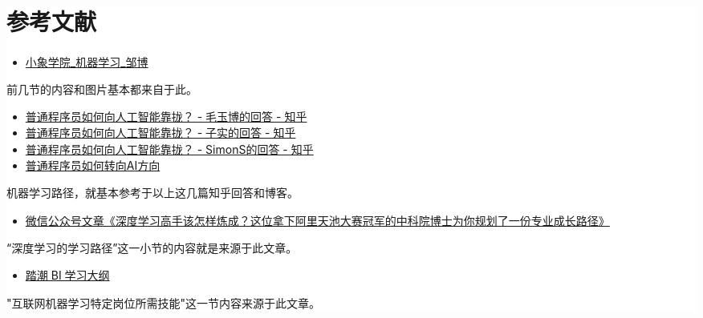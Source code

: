 # 参考文献

* [小象学院\_机器学习\_邹博](http://www.chinahadoop.cn/course/1068)

前几节的内容和图片基本都来自于此。

* [普通程序员如何向人工智能靠拢？ - 毛玉博的回答 - 知乎](https://www.zhihu.com/question/51039416/answer/263401630)
* [普通程序员如何向人工智能靠拢？ - 子实的回答 - 知乎](https://www.zhihu.com/question/51039416/answer/126821822)
* [普通程序员如何向人工智能靠拢？ - SimonS的回答 - 知乎](https://www.zhihu.com/question/51039416/answer/134564100)
* [普通程序员如何转向AI方向](http://www.cnblogs.com/subconscious/p/6240151.html)

机器学习路径，就基本参考于以上这几篇知乎回答和博客。

* [微信公众号文章《深度学习高手该怎样炼成？这位拿下阿里天池大赛冠军的中科院博士为你规划了一份专业成长路径》](http://mp.weixin.qq.com/s?__biz=MzI0ODcxODk5OA==&mid=2247490619&idx=1&sn=05b48a0b4e10d0683799c4009a171edb&chksm=e99d2fc2deeaa6d4a11859ff63cf2575a03143928bbb410a097dd21d04e0b4134cc37ce96883&mpshare=1&scene=1&srcid=1123GrgbIDDmhx6G8vHFL5K3#rd)

“深度学习的学习路径”这一小节的内容就是来源于此文章。

* [踏潮 BI 学习大纲](https://zhuanlan.zhihu.com/p/22543073)

"互联网机器学习特定岗位所需技能"这一节内容来源于此文章。